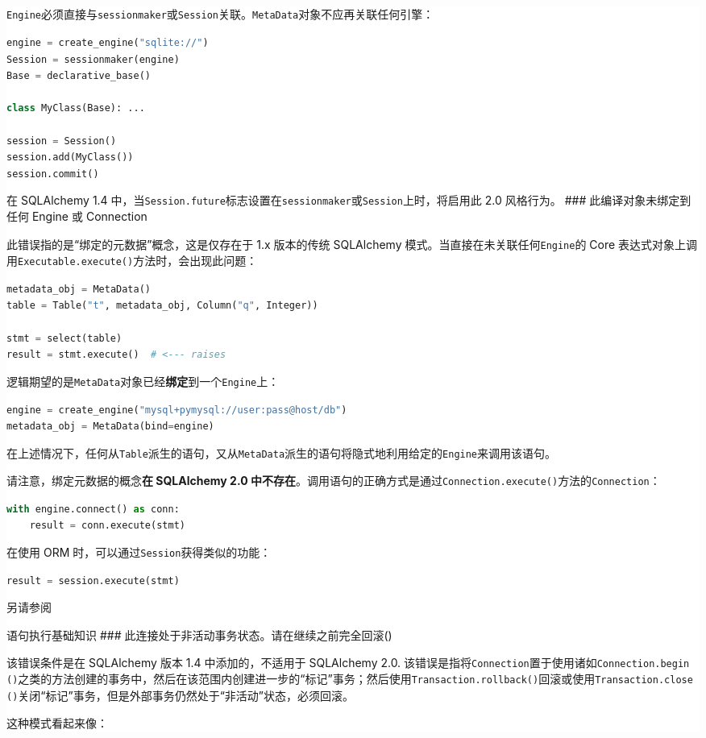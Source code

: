 `Engine`必须直接与`sessionmaker`或`Session`关联。`MetaData`对象不应再关联任何引擎：

```py
engine = create_engine("sqlite://")
Session = sessionmaker(engine)
Base = declarative_base()

class MyClass(Base): ...

session = Session()
session.add(MyClass())
session.commit()
```

在 SQLAlchemy 1.4 中，当`Session.future`标志设置在`sessionmaker`或`Session`上时，将启用此 2.0 风格行为。 ### 此编译对象未绑定到任何 Engine 或 Connection

此错误指的是“绑定的元数据”概念，这是仅存在于 1.x 版本的传统 SQLAlchemy 模式。当直接在未关联任何`Engine`的 Core 表达式对象上调用`Executable.execute()`方法时，会出现此问题：

```py
metadata_obj = MetaData()
table = Table("t", metadata_obj, Column("q", Integer))

stmt = select(table)
result = stmt.execute()  # <--- raises
```

逻辑期望的是`MetaData`对象已经**绑定**到一个`Engine`上：

```py
engine = create_engine("mysql+pymysql://user:pass@host/db")
metadata_obj = MetaData(bind=engine)
```

在上述情况下，任何从`Table`派生的语句，又从`MetaData`派生的语句将隐式地利用给定的`Engine`来调用该语句。

请注意，绑定元数据的概念**在 SQLAlchemy 2.0 中不存在**。调用语句的正确方式是通过`Connection.execute()`方法的`Connection`：

```py
with engine.connect() as conn:
    result = conn.execute(stmt)
```

在使用 ORM 时，可以通过`Session`获得类似的功能：

```py
result = session.execute(stmt)
```

另请参阅

语句执行基础知识  ### 此连接处于非活动事务状态。请在继续之前完全回滚()

该错误条件是在 SQLAlchemy 版本 1.4 中添加的，不适用于 SQLAlchemy 2.0\. 该错误是指将`Connection`置于使用诸如`Connection.begin()`之类的方法创建的事务中，然后在该范围内创建进一步的“标记”事务；然后使用`Transaction.rollback()`回滚或使用`Transaction.close()`关闭“标记”事务，但是外部事务仍然处于“非活动”状态，必须回滚。

这种模式看起来像：
